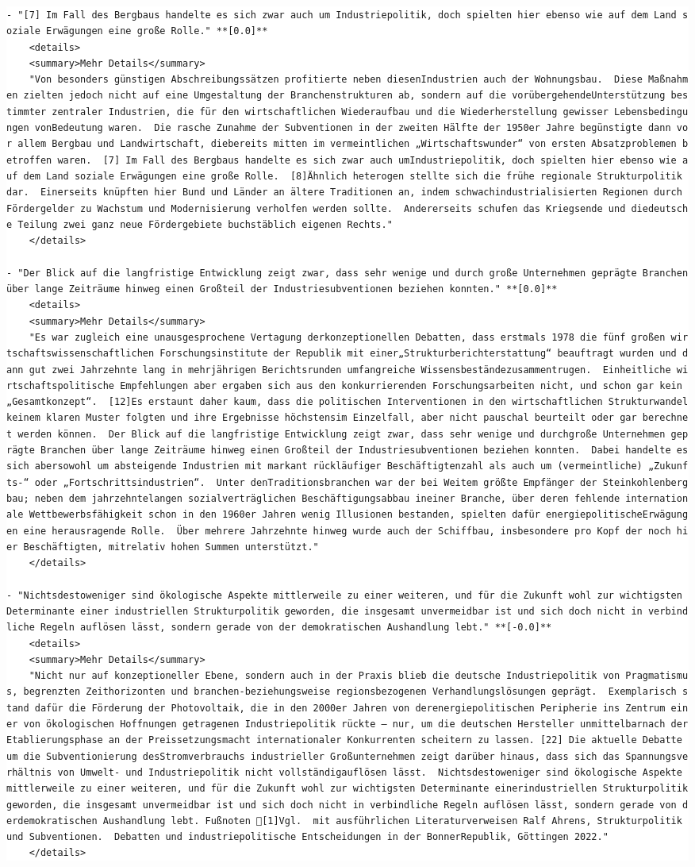     - "[7] Im Fall des Bergbaus handelte es sich zwar auch um Industriepolitik, doch spielten hier ebenso wie auf dem Land soziale Erwägungen eine große Rolle." **[0.0]**
        <details>
        <summary>Mehr Details</summary>
        "Von besonders günstigen Abschreibungssätzen profitierte neben diesenIndustrien auch der Wohnungsbau.  Diese Maßnahmen zielten jedoch nicht auf eine Umgestaltung der Branchenstrukturen ab, sondern auf die vorübergehendeUnterstützung bestimmter zentraler Industrien, die für den wirtschaftlichen Wiederaufbau und die Wiederherstellung gewisser Lebensbedingungen vonBedeutung waren.  Die rasche Zunahme der Subventionen in der zweiten Hälfte der 1950er Jahre begünstigte dann vor allem Bergbau und Landwirtschaft, diebereits mitten im vermeintlichen „Wirtschaftswunder“ von ersten Absatzproblemen betroffen waren.  [7] Im Fall des Bergbaus handelte es sich zwar auch umIndustriepolitik, doch spielten hier ebenso wie auf dem Land soziale Erwägungen eine große Rolle.  [8]Ähnlich heterogen stellte sich die frühe regionale Strukturpolitik dar.  Einerseits knüpften hier Bund und Länder an ältere Traditionen an, indem schwachindustrialisierten Regionen durch Fördergelder zu Wachstum und Modernisierung verholfen werden sollte.  Andererseits schufen das Kriegsende und diedeutsche Teilung zwei ganz neue Fördergebiete buchstäblich eigenen Rechts."
        </details>

    - "Der Blick auf die langfristige Entwicklung zeigt zwar, dass sehr wenige und durch große Unternehmen geprägte Branchen über lange Zeiträume hinweg einen Großteil der Industriesubventionen beziehen konnten." **[0.0]**
        <details>
        <summary>Mehr Details</summary>
        "Es war zugleich eine unausgesprochene Vertagung derkonzeptionellen Debatten, dass erstmals 1978 die fünf großen wirtschaftswissenschaftlichen Forschungsinstitute der Republik mit einer„Strukturberichterstattung“ beauftragt wurden und dann gut zwei Jahrzehnte lang in mehrjährigen Berichtsrunden umfangreiche Wissensbeständezusammentrugen.  Einheitliche wirtschaftspolitische Empfehlungen aber ergaben sich aus den konkurrierenden Forschungsarbeiten nicht, und schon gar kein„Gesamtkonzept“.  [12]Es erstaunt daher kaum, dass die politischen Interventionen in den wirtschaftlichen Strukturwandel keinem klaren Muster folgten und ihre Ergebnisse höchstensim Einzelfall, aber nicht pauschal beurteilt oder gar berechnet werden können.  Der Blick auf die langfristige Entwicklung zeigt zwar, dass sehr wenige und durchgroße Unternehmen geprägte Branchen über lange Zeiträume hinweg einen Großteil der Industriesubventionen beziehen konnten.  Dabei handelte es sich abersowohl um absteigende Industrien mit markant rückläufiger Beschäftigtenzahl als auch um (vermeintliche) „Zukunfts-“ oder „Fortschrittsindustrien“.  Unter denTraditionsbranchen war der bei Weitem größte Empfänger der Steinkohlenbergbau; neben dem jahrzehntelangen sozialverträglichen Beschäftigungsabbau ineiner Branche, über deren fehlende internationale Wettbewerbsfähigkeit schon in den 1960er Jahren wenig Illusionen bestanden, spielten dafür energiepolitischeErwägungen eine herausragende Rolle.  Über mehrere Jahrzehnte hinweg wurde auch der Schiffbau, insbesondere pro Kopf der noch hier Beschäftigten, mitrelativ hohen Summen unterstützt."
        </details>

    - "Nichtsdestoweniger sind ökologische Aspekte mittlerweile zu einer weiteren, und für die Zukunft wohl zur wichtigsten Determinante einer industriellen Strukturpolitik geworden, die insgesamt unvermeidbar ist und sich doch nicht in verbindliche Regeln auflösen lässt, sondern gerade von der demokratischen Aushandlung lebt." **[-0.0]**
        <details>
        <summary>Mehr Details</summary>
        "Nicht nur auf konzeptioneller Ebene, sondern auch in der Praxis blieb die deutsche Industriepolitik von Pragmatismus, begrenzten Zeithorizonten und branchen-beziehungsweise regionsbezogenen Verhandlungslösungen geprägt.  Exemplarisch stand dafür die Förderung der Photovoltaik, die in den 2000er Jahren von derenergiepolitischen Peripherie ins Zentrum einer von ökologischen Hoffnungen getragenen Industriepolitik rückte – nur, um die deutschen Hersteller unmittelbarnach der Etablierungsphase an der Preissetzungsmacht internationaler Konkurrenten scheitern zu lassen. [22] Die aktuelle Debatte um die Subventionierung desStromverbrauchs industrieller Großunternehmen zeigt darüber hinaus, dass sich das Spannungsverhältnis von Umwelt- und Industriepolitik nicht vollständigauflösen lässt.  Nichtsdestoweniger sind ökologische Aspekte mittlerweile zu einer weiteren, und für die Zukunft wohl zur wichtigsten Determinante einerindustriellen Strukturpolitik geworden, die insgesamt unvermeidbar ist und sich doch nicht in verbindliche Regeln auflösen lässt, sondern gerade von derdemokratischen Aushandlung lebt. Fußnoten [1]Vgl.  mit ausführlichen Literaturverweisen Ralf Ahrens, Strukturpolitik und Subventionen.  Debatten und industriepolitische Entscheidungen in der BonnerRepublik, Göttingen 2022."
        </details>
